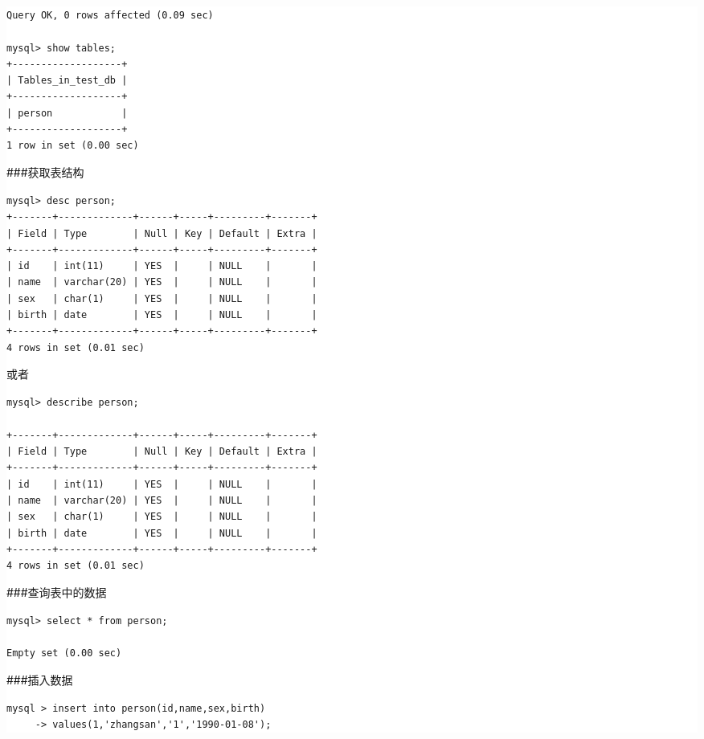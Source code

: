 	Query OK, 0 rows affected (0.09 sec)  

	mysql> show tables;  
	+-------------------+  
	| Tables_in_test_db |  
	+-------------------+  
	| person            |  
	+-------------------+  
	1 row in set (0.00 sec)  


###获取表结构  

	mysql> desc person;  
	+-------+-------------+------+-----+---------+-------+  
	| Field | Type        | Null | Key | Default | Extra |  
	+-------+-------------+------+-----+---------+-------+  
	| id    | int(11)     | YES  |     | NULL    |       |  
	| name  | varchar(20) | YES  |     | NULL    |       |  
	| sex   | char(1)     | YES  |     | NULL    |       |  
	| birth | date        | YES  |     | NULL    |       |  
	+-------+-------------+------+-----+---------+-------+  
	4 rows in set (0.01 sec)  

或者 

	mysql> describe person;  
	
	+-------+-------------+------+-----+---------+-------+  
	| Field | Type        | Null | Key | Default | Extra |  
	+-------+-------------+------+-----+---------+-------+  
	| id    | int(11)     | YES  |     | NULL    |       |  
	| name  | varchar(20) | YES  |     | NULL    |       |  
	| sex   | char(1)     | YES  |     | NULL    |       |  
	| birth | date        | YES  |     | NULL    |       |  
	+-------+-------------+------+-----+---------+-------+  
	4 rows in set (0.01 sec)  


###查询表中的数据 

	mysql> select * from person;  
	
	Empty set (0.00 sec)  


###插入数据 

	mysql > insert into person(id,name,sex,birth)  
    	 -> values(1,'zhangsan','1','1990-01-08');  
    	 